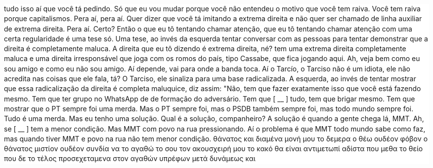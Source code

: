 tudo isso aí que você tá pedindo.
Só que eu vou mudar porque você não
entendeu o motivo que você tem raiva.
Você tem raiva porque capitalismos.
Pera aí,
pera aí.
Quer dizer
que você tá imitando a extrema direita
e não quer ser chamado de linha auxiliar
de extrema direita.
Pera aí.
Certo?
Então o que eu tô tentando chamar
atenção,
que eu tô tentando chamar atenção com
uma certa regularidade é uma tese só.
Uma tese,
ao invés
da esquerda
tentar
conversar com as pessoas
para tentar demonstrar
que a direita é completamente maluca.
A direita que eu tô dizendo é extrema
direita, né? tem uma extrema direita
completamente maluca e uma direita
irresponsável que joga com os romos do
país, tipo Cassabe,
que fica jogando aqui. Ah, veja bem como
eu sou amigo e como eu não sou amigo. Aí
depende, vai para onde a banda toca. Aí
o Tarcío, o Tarciso não é um idiota,
ele não acredita nas coisas que ele
fala, tá? O Tarciso, ele sinaliza para
uma base radicalizada.
A esquerda, ao invés de tentar mostrar
que essa radicalização da direita é
completa maluquice, diz assim: "Não,
tem que fazer exatamente isso que você
está fazendo mesmo.
Tem que ter grupo no WhatsApp de de
formação do adversário.
Tem que [ __ ] tudo, tem que brigar
mesmo. Tem que mostrar que o PT sempre
foi uma merda. Mas o PT sempre foi, mas
o PSDB também sempre foi, mas todo mundo
sempre foi. Tudo é uma merda.
Mas eu tenho uma solução. Qual é a
solução, companheiro?
A solução é quando a gente chega lá,
MMT. Ah, se [ __ ]
tem a menor condição. Mas MMT com povo
na rua pressionando. Aí o problema é que
MMT todo mundo sabe como faz, mas quando
tiver MMT e povo na rua não tem menor
condição.
θάνατος και διαμένα μονή μου το δεμερα
ο θέω ουδέον φόβον ο θάνατος μιστίον
ουδέον συνδία να το αγαθώ το σου τον
ακουσχειρή
μου το κακό θα είναι αντιμετωπί αδίστα
που μεθα το θείο που δε το τέλος
προσεχεταμενα
στον αγαθών υπρέφων μετά δυνάμεως και